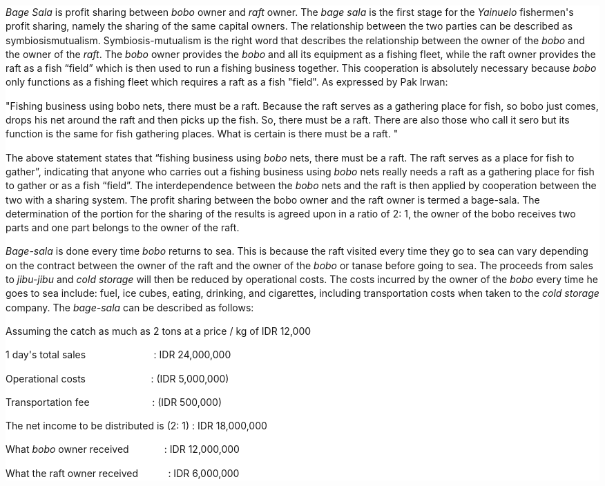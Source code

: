 <p><span class="font5" style="font-style:italic;">Bage Sala</span><span class="font5"> is profit sharing between </span><span class="font5" style="font-style:italic;">bobo</span><span class="font5"> owner and </span><span class="font5" style="font-style:italic;">raft</span><span class="font5"> owner. The </span><span class="font5" style="font-style:italic;">bage sala</span><span class="font5"> is the first stage for the </span><span class="font5" style="font-style:italic;">Yainuelo</span><span class="font5"> fishermen's profit sharing, namely the sharing of the same capital owners. The relationship between the two parties can be described as symbiosismutualism. Symbiosis-mutualism is the right word that describes the relationship between the owner of the </span><span class="font5" style="font-style:italic;">bobo</span><span class="font5"> and the owner of the </span><span class="font5" style="font-style:italic;">raft</span><span class="font5">. The </span><span class="font5" style="font-style:italic;">bobo</span><span class="font5"> owner provides the </span><span class="font5" style="font-style:italic;">bobo</span><span class="font5"> and all its equipment as a fishing fleet, while the raft owner provides the raft as a fish “field” which is then used to run a fishing business together. This cooperation is absolutely necessary because </span><span class="font5" style="font-style:italic;">bobo</span><span class="font5"> only functions as a fishing fleet which requires a raft as a fish &quot;field&quot;. As expressed by Pak Irwan:</span></p>
<p><span class="font5">&quot;Fishing business using bobo nets, there must be a raft. Because the raft serves as a gathering place for fish, so bobo just comes, drops his net around the raft and then picks up the fish. So, there must be a raft. There are also those who call it sero but its function is the same for fish gathering places. What is certain is there must be a raft. &quot;</span></p>
<p><span class="font5">The above statement states that “fishing business using </span><span class="font5" style="font-style:italic;">bobo</span><span class="font5"> nets, there must be a raft. The raft serves as a place for fish to gather”, indicating that anyone who carries out a fishing business using </span><span class="font5" style="font-style:italic;">bobo</span><span class="font5"> nets really needs a raft as a gathering place for fish to gather or as a fish “field”. The interdependence between the </span><span class="font5" style="font-style:italic;">bobo</span><span class="font5"> nets and the raft is then applied by cooperation between the two with a sharing system. The profit sharing between the bobo owner and the raft owner is termed a bage-sala. The determination of the portion for the sharing of the results is agreed upon in a ratio of 2: 1, the owner of the bobo receives two parts and one part belongs to the owner of the raft.</span></p>
<p><span class="font5" style="font-style:italic;">Bage-sala</span><span class="font5"> is done every time </span><span class="font5" style="font-style:italic;">bobo</span><span class="font5"> returns to sea. This is because the raft visited every time they go to sea can vary depending on the contract between the owner of the raft and the owner of the </span><span class="font5" style="font-style:italic;">bobo</span><span class="font5"> or tanase before going to sea. The proceeds from sales to </span><span class="font5" style="font-style:italic;">jibu-jibu</span><span class="font5"> and </span><span class="font5" style="font-style:italic;">cold storage</span><span class="font5"> will then be reduced by operational costs. The costs incurred by the owner of the </span><span class="font5" style="font-style:italic;">bobo</span><span class="font5"> every time he goes to sea include: fuel, ice cubes, eating, drinking, and cigarettes, including transportation costs when taken to the </span><span class="font5" style="font-style:italic;">cold storage</span><span class="font5"> company. The </span><span class="font5" style="font-style:italic;">bage-sala</span><span class="font5"> can be described as follows:</span></p>
<p><span class="font5">Assuming the catch as much as 2 tons at a price / kg of IDR 12,000</span></p>
<p><span class="font5">1 day's total sales &nbsp;&nbsp;&nbsp;&nbsp;&nbsp;&nbsp;&nbsp;&nbsp;&nbsp;&nbsp;&nbsp;&nbsp;&nbsp;&nbsp;&nbsp;&nbsp;&nbsp;&nbsp;&nbsp;&nbsp;&nbsp;&nbsp;&nbsp;&nbsp;: IDR 24,000,000</span></p>
<p><span class="font5">Operational costs &nbsp;&nbsp;&nbsp;&nbsp;&nbsp;&nbsp;&nbsp;&nbsp;&nbsp;&nbsp;&nbsp;&nbsp;&nbsp;&nbsp;&nbsp;&nbsp;&nbsp;&nbsp;&nbsp;&nbsp;&nbsp;&nbsp;&nbsp;: (IDR 5,000,000)</span></p>
<p><span class="font5">Transportation fee &nbsp;&nbsp;&nbsp;&nbsp;&nbsp;&nbsp;&nbsp;&nbsp;&nbsp;&nbsp;&nbsp;&nbsp;&nbsp;&nbsp;&nbsp;&nbsp;&nbsp;&nbsp;&nbsp;&nbsp;&nbsp;&nbsp;: (IDR 500,000)</span></p>
<p><span class="font5">The net income to be distributed is (2: 1) : IDR 18,000,000</span></p>
<p><span class="font5">What </span><span class="font5" style="font-style:italic;">bobo</span><span class="font5"> owner received &nbsp;&nbsp;&nbsp;&nbsp;&nbsp;&nbsp;&nbsp;&nbsp;&nbsp;&nbsp;&nbsp;&nbsp;: IDR 12,000,000</span></p>
<p><span class="font5">What the raft owner received &nbsp;&nbsp;&nbsp;&nbsp;&nbsp;&nbsp;&nbsp;&nbsp;&nbsp;&nbsp;: IDR 6,000,000</span></p>